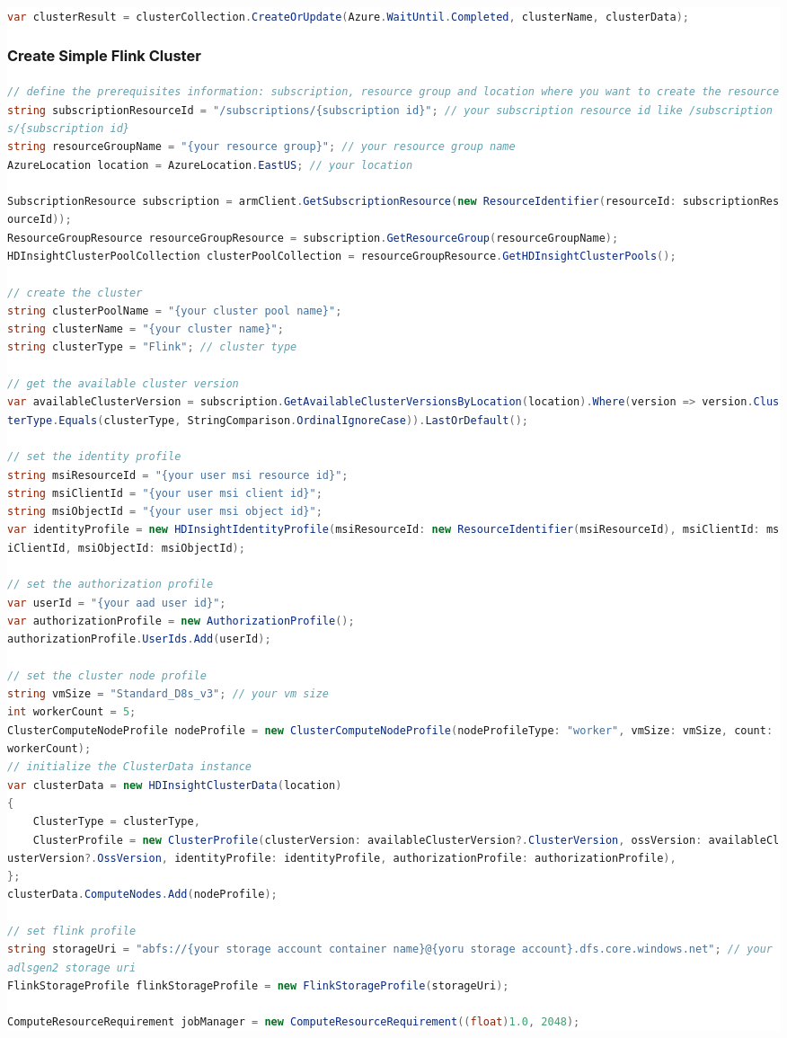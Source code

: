 ```C# Snippet:Readme_CreateSimpleSparkCluster
var clusterResult = clusterCollection.CreateOrUpdate(Azure.WaitUntil.Completed, clusterName, clusterData);
```

### Create Simple Flink Cluster

```C# Snippet:Readme_CreateSimpleFlinkCluster
// define the prerequisites information: subscription, resource group and location where you want to create the resource
string subscriptionResourceId = "/subscriptions/{subscription id}"; // your subscription resource id like /subscriptions/{subscription id}
string resourceGroupName = "{your resource group}"; // your resource group name
AzureLocation location = AzureLocation.EastUS; // your location

SubscriptionResource subscription = armClient.GetSubscriptionResource(new ResourceIdentifier(resourceId: subscriptionResourceId));
ResourceGroupResource resourceGroupResource = subscription.GetResourceGroup(resourceGroupName);
HDInsightClusterPoolCollection clusterPoolCollection = resourceGroupResource.GetHDInsightClusterPools();

// create the cluster
string clusterPoolName = "{your cluster pool name}";
string clusterName = "{your cluster name}";
string clusterType = "Flink"; // cluster type

// get the available cluster version
var availableClusterVersion = subscription.GetAvailableClusterVersionsByLocation(location).Where(version => version.ClusterType.Equals(clusterType, StringComparison.OrdinalIgnoreCase)).LastOrDefault();

// set the identity profile
string msiResourceId = "{your user msi resource id}";
string msiClientId = "{your user msi client id}";
string msiObjectId = "{your user msi object id}";
var identityProfile = new HDInsightIdentityProfile(msiResourceId: new ResourceIdentifier(msiResourceId), msiClientId: msiClientId, msiObjectId: msiObjectId);

// set the authorization profile
var userId = "{your aad user id}";
var authorizationProfile = new AuthorizationProfile();
authorizationProfile.UserIds.Add(userId);

// set the cluster node profile
string vmSize = "Standard_D8s_v3"; // your vm size
int workerCount = 5;
ClusterComputeNodeProfile nodeProfile = new ClusterComputeNodeProfile(nodeProfileType: "worker", vmSize: vmSize, count: workerCount);
// initialize the ClusterData instance
var clusterData = new HDInsightClusterData(location)
{
    ClusterType = clusterType,
    ClusterProfile = new ClusterProfile(clusterVersion: availableClusterVersion?.ClusterVersion, ossVersion: availableClusterVersion?.OssVersion, identityProfile: identityProfile, authorizationProfile: authorizationProfile),
};
clusterData.ComputeNodes.Add(nodeProfile);

// set flink profile
string storageUri = "abfs://{your storage account container name}@{yoru storage account}.dfs.core.windows.net"; // your adlsgen2 storage uri
FlinkStorageProfile flinkStorageProfile = new FlinkStorageProfile(storageUri);

ComputeResourceRequirement jobManager = new ComputeResourceRequirement((float)1.0, 2048);
```
